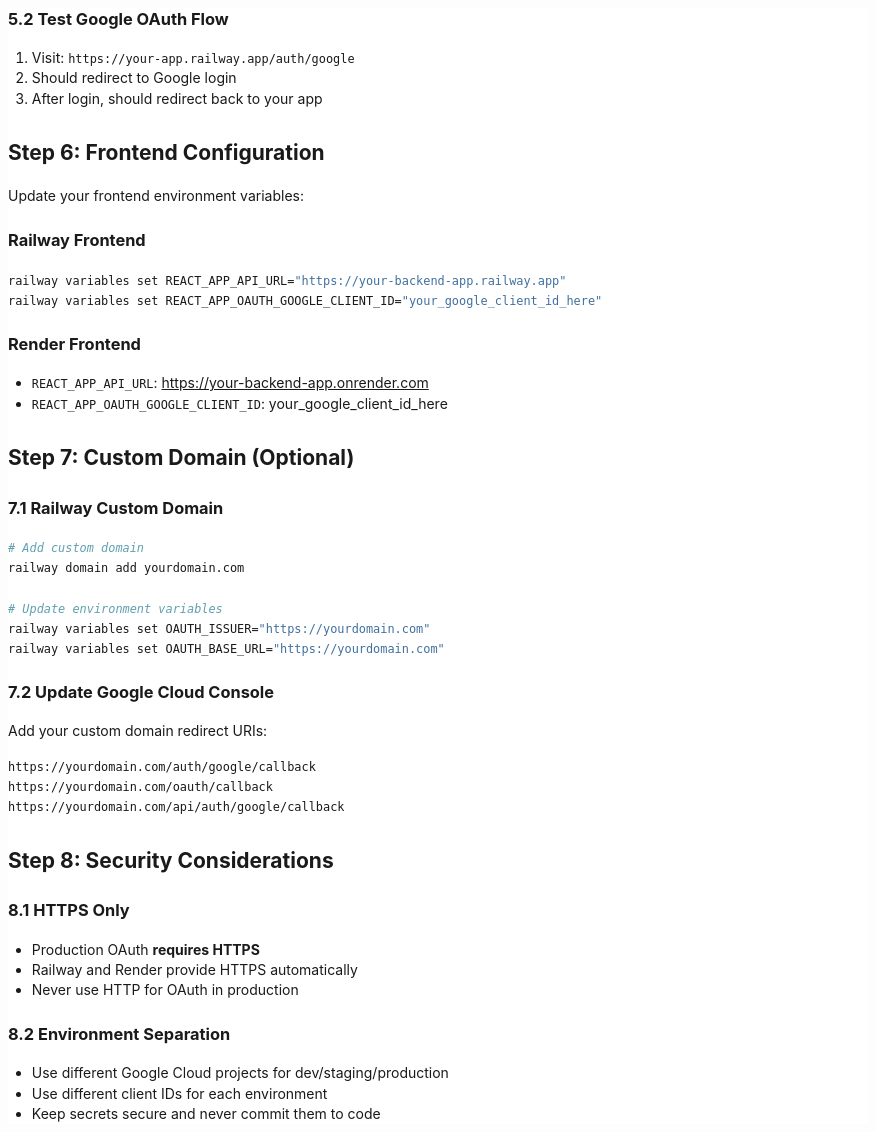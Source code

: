 ### 5.2 Test Google OAuth Flow
1. Visit: `https://your-app.railway.app/auth/google`
2. Should redirect to Google login
3. After login, should redirect back to your app

## Step 6: Frontend Configuration

Update your frontend environment variables:

### Railway Frontend
```bash
railway variables set REACT_APP_API_URL="https://your-backend-app.railway.app"
railway variables set REACT_APP_OAUTH_GOOGLE_CLIENT_ID="your_google_client_id_here"
```

### Render Frontend
- `REACT_APP_API_URL`: https://your-backend-app.onrender.com
- `REACT_APP_OAUTH_GOOGLE_CLIENT_ID`: your_google_client_id_here

## Step 7: Custom Domain (Optional)

### 7.1 Railway Custom Domain
```bash
# Add custom domain
railway domain add yourdomain.com

# Update environment variables
railway variables set OAUTH_ISSUER="https://yourdomain.com"
railway variables set OAUTH_BASE_URL="https://yourdomain.com"
```

### 7.2 Update Google Cloud Console
Add your custom domain redirect URIs:
```
https://yourdomain.com/auth/google/callback
https://yourdomain.com/oauth/callback
https://yourdomain.com/api/auth/google/callback
```

## Step 8: Security Considerations

### 8.1 HTTPS Only
- Production OAuth **requires HTTPS**
- Railway and Render provide HTTPS automatically
- Never use HTTP for OAuth in production

### 8.2 Environment Separation
- Use different Google Cloud projects for dev/staging/production
- Use different client IDs for each environment
- Keep secrets secure and never commit them to code
